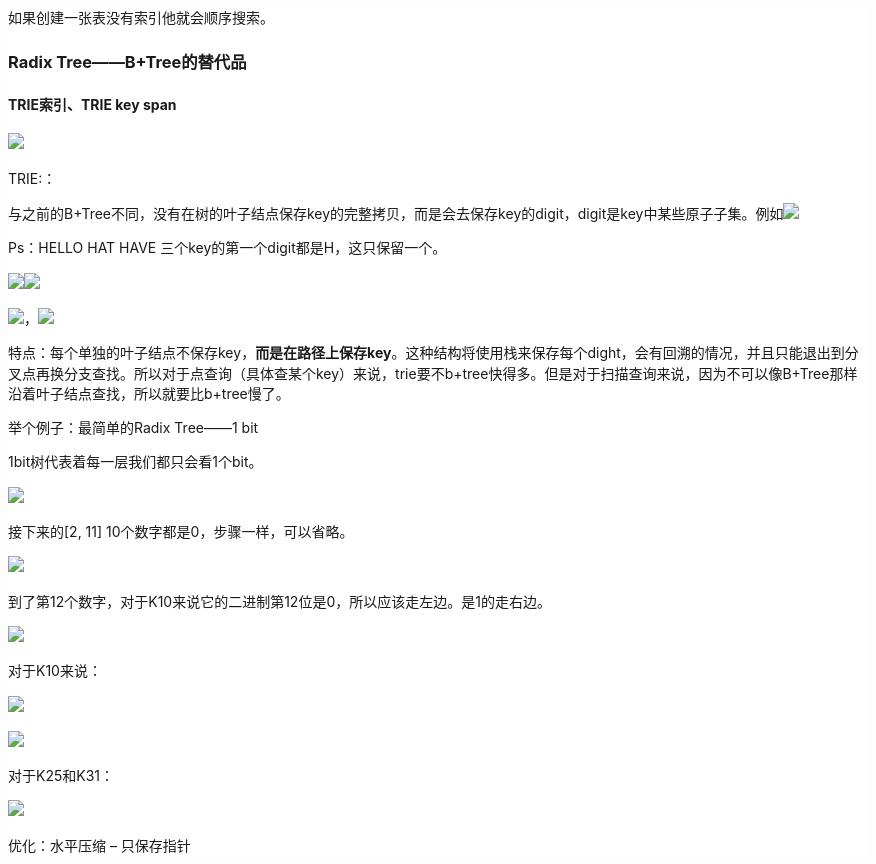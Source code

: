 如果创建一张表没有索引他就会顺序搜索。

### Radix Tree——B+Tree的替代品

#### TRIE索引、TRIE key span

[![](https://gaozhiyuan.net/wp-content/uploads/2022/03/word-image-211.png)](https://gaozhiyuan.net/wp-content/uploads/2022/03/word-image-211.png)

TRIE:：

与之前的B+Tree不同，没有在树的叶子结点保存key的完整拷贝，而是会去保存key的digit，digit是key中某些原子子集。例如[![](https://gaozhiyuan.net/wp-content/uploads/2022/03/word-image-212.png)](https://gaozhiyuan.net/wp-content/uploads/2022/03/word-image-212.png)

Ps：HELLO HAT HAVE 三个key的第一个digit都是H，这只保留一个。

[![](https://gaozhiyuan.net/wp-content/uploads/2022/03/word-image-213.png)](https://gaozhiyuan.net/wp-content/uploads/2022/03/word-image-213.png)[![](https://gaozhiyuan.net/wp-content/uploads/2022/03/word-image-214.png)](https://gaozhiyuan.net/wp-content/uploads/2022/03/word-image-214.png)

[![](https://gaozhiyuan.net/wp-content/uploads/2022/03/word-image-215.png)](https://gaozhiyuan.net/wp-content/uploads/2022/03/word-image-215.png)，[![](https://gaozhiyuan.net/wp-content/uploads/2022/03/word-image-216.png)](https://gaozhiyuan.net/wp-content/uploads/2022/03/word-image-216.png)

特点：每个单独的叶子结点不保存key，**而是在路径上保存key**。这种结构将使用栈来保存每个dight，会有回溯的情况，并且只能退出到分叉点再换分支查找。所以对于点查询（具体查某个key）来说，trie要不b+tree快得多。但是对于扫描查询来说，因为不可以像B+Tree那样沿着叶子结点查找，所以就要比b+tree慢了。

举个例子：最简单的Radix Tree——1 bit

1bit树代表着每一层我们都只会看1个bit。

[![](https://gaozhiyuan.net/wp-content/uploads/2022/03/word-image-217.png)](https://gaozhiyuan.net/wp-content/uploads/2022/03/word-image-217.png)

接下来的[2, 11] 10个数字都是0，步骤一样，可以省略。

[![](https://gaozhiyuan.net/wp-content/uploads/2022/03/word-image-218.png)](https://gaozhiyuan.net/wp-content/uploads/2022/03/word-image-218.png)

到了第12个数字，对于K10来说它的二进制第12位是0，所以应该走左边。是1的走右边。

[![](https://gaozhiyuan.net/wp-content/uploads/2022/03/word-image-219.png)](https://gaozhiyuan.net/wp-content/uploads/2022/03/word-image-219.png)

对于K10来说：

[![](https://gaozhiyuan.net/wp-content/uploads/2022/03/word-image-220.png)](https://gaozhiyuan.net/wp-content/uploads/2022/03/word-image-220.png)

[![](https://gaozhiyuan.net/wp-content/uploads/2022/03/word-image-221.png)](https://gaozhiyuan.net/wp-content/uploads/2022/03/word-image-221.png)

对于K25和K31：

[![](https://gaozhiyuan.net/wp-content/uploads/2022/03/word-image-222.png)](https://gaozhiyuan.net/wp-content/uploads/2022/03/word-image-222.png)

优化：水平压缩 – 只保存指针
